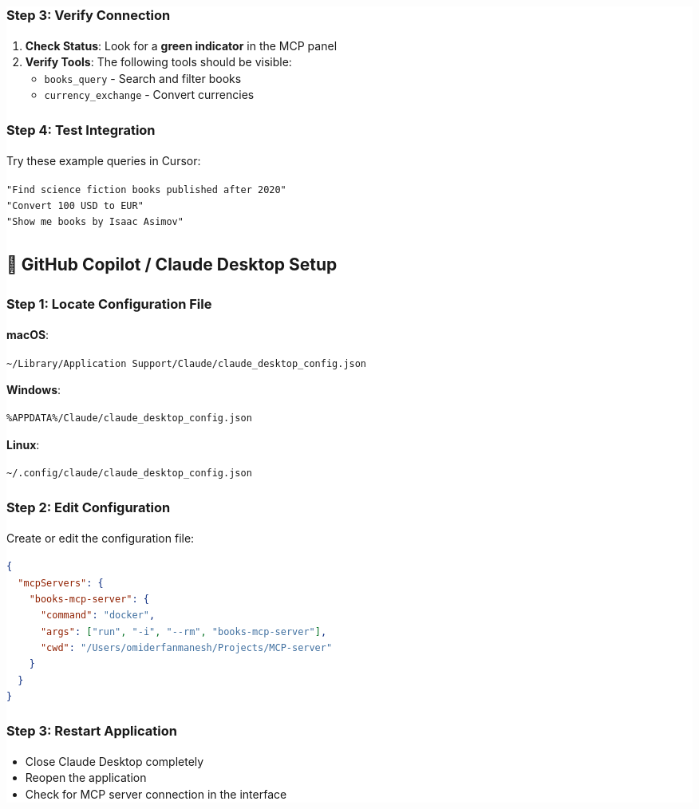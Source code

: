 ### Step 3: Verify Connection

1. **Check Status**: Look for a **green indicator** in the MCP panel
2. **Verify Tools**: The following tools should be visible:
   - `books_query` - Search and filter books
   - `currency_exchange` - Convert currencies

### Step 4: Test Integration

Try these example queries in Cursor:
```
"Find science fiction books published after 2020"
"Convert 100 USD to EUR"
"Show me books by Isaac Asimov"
```

## 🤖 GitHub Copilot / Claude Desktop Setup

### Step 1: Locate Configuration File

**macOS**:
```bash
~/Library/Application Support/Claude/claude_desktop_config.json
```

**Windows**:
```bash
%APPDATA%/Claude/claude_desktop_config.json
```

**Linux**:
```bash
~/.config/claude/claude_desktop_config.json
```

### Step 2: Edit Configuration

Create or edit the configuration file:

```json
{
  "mcpServers": {
    "books-mcp-server": {
      "command": "docker",
      "args": ["run", "-i", "--rm", "books-mcp-server"],
      "cwd": "/Users/omiderfanmanesh/Projects/MCP-server"
    }
  }
}
```

### Step 3: Restart Application

- Close Claude Desktop completely
- Reopen the application
- Check for MCP server connection in the interface
